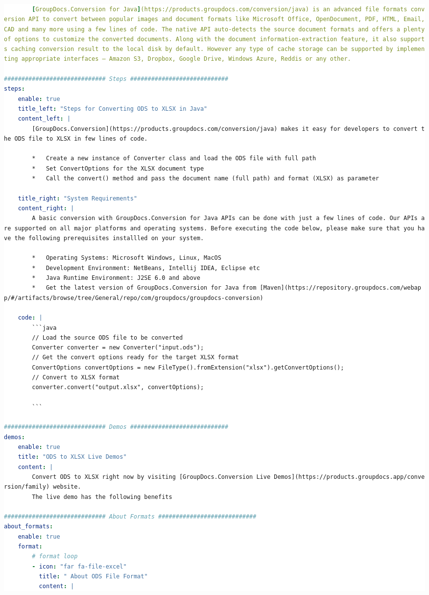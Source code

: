 ```yaml
        [GroupDocs.Conversion for Java](https://products.groupdocs.com/conversion/java) is an advanced file formats conversion API to convert between popular images and document formats like Microsoft Office, OpenDocument, PDF, HTML, Email, CAD and many more using a few lines of code. The native API auto-detects the source document formats and offers a plenty of options to customize the converted documents. Along with the document information-extraction feature, it also supports caching conversion result to the local disk by default. However any type of cache storage can be supported by implementing appropriate interfaces – Amazon S3, Dropbox, Google Drive, Windows Azure, Reddis or any other.

############################# Steps ############################
steps:
    enable: true
    title_left: "Steps for Converting ODS to XLSX in Java"
    content_left: |
        [GroupDocs.Conversion](https://products.groupdocs.com/conversion/java) makes it easy for developers to convert the ODS file to XLSX in few lines of code.

        *   Create a new instance of Converter class and load the ODS file with full path
        *   Set ConvertOptions for the XLSX document type
        *   Call the convert() method and pass the document name (full path) and format (XLSX) as parameter
        
    title_right: "System Requirements"
    content_right: |
        A basic conversion with GroupDocs.Conversion for Java APIs can be done with just a few lines of code. Our APIs are supported on all major platforms and operating systems. Before executing the code below, please make sure that you have the following prerequisites installled on your system.

        *   Operating Systems: Microsoft Windows, Linux, MacOS
        *   Development Environment: NetBeans, Intellij IDEA, Eclipse etc
        *   Java Runtime Environment: J2SE 6.0 and above
        *   Get the latest version of GroupDocs.Conversion for Java from [Maven](https://repository.groupdocs.com/webapp/#/artifacts/browse/tree/General/repo/com/groupdocs/groupdocs-conversion)
        
    code: |
        ```java
        // Load the source ODS file to be converted
        Converter converter = new Converter("input.ods");
        // Get the convert options ready for the target XLSX format
        ConvertOptions convertOptions = new FileType().fromExtension("xlsx").getConvertOptions();
        // Convert to XLSX format
        converter.convert("output.xlsx", convertOptions);
        
        ```
        
############################# Demos ############################
demos:
    enable: true
    title: "ODS to XLSX Live Demos"
    content: |
        Convert ODS to XLSX right now by visiting [GroupDocs.Conversion Live Demos](https://products.groupdocs.app/conversion/family) website.  
        The live demo has the following benefits
        
############################# About Formats ############################
about_formats:
    enable: true
    format:
        # format loop
        - icon: "far fa-file-excel"
          title: " About ODS File Format"
          content: |
```